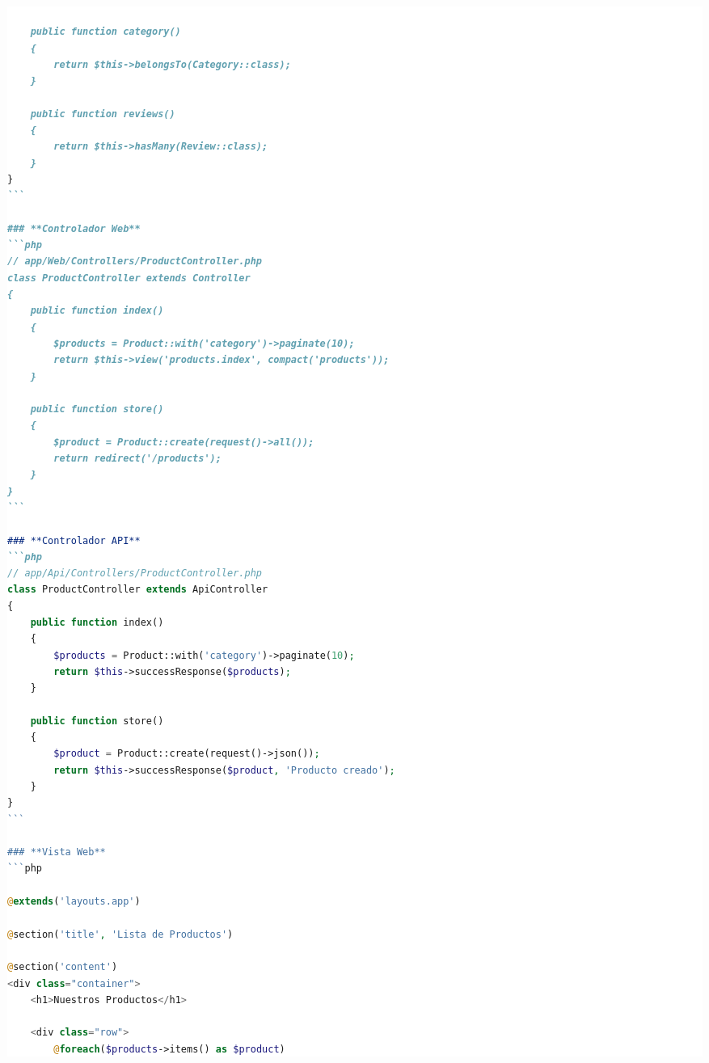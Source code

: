 ````markdown
    
    public function category() 
    {
        return $this->belongsTo(Category::class);
    }
    
    public function reviews() 
    {
        return $this->hasMany(Review::class);
    }
}
```

### **Controlador Web**
```php
// app/Web/Controllers/ProductController.php
class ProductController extends Controller 
{
    public function index() 
    {
        $products = Product::with('category')->paginate(10);
        return $this->view('products.index', compact('products'));
    }
    
    public function store() 
    {
        $product = Product::create(request()->all());
        return redirect('/products');
    }
}
```

### **Controlador API**
```php
// app/Api/Controllers/ProductController.php
class ProductController extends ApiController 
{
    public function index() 
    {
        $products = Product::with('category')->paginate(10);
        return $this->successResponse($products);
    }
    
    public function store() 
    {
        $product = Product::create(request()->json());
        return $this->successResponse($product, 'Producto creado');
    }
}
```

### **Vista Web**
```php

@extends('layouts.app')

@section('title', 'Lista de Productos')

@section('content')
<div class="container">
    <h1>Nuestros Productos</h1>
    
    <div class="row">
        @foreach($products->items() as $product)
````